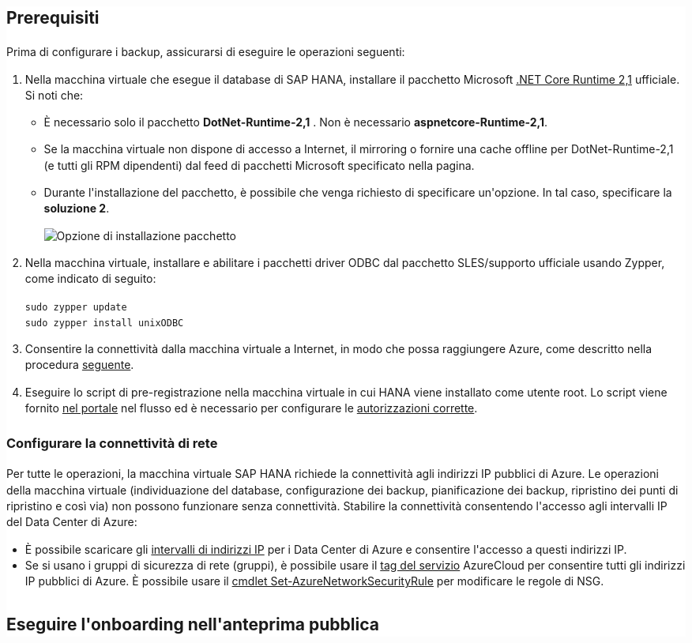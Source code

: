 ## <a name="prerequisites"></a>Prerequisiti

Prima di configurare i backup, assicurarsi di eseguire le operazioni seguenti:

1. Nella macchina virtuale che esegue il database di SAP HANA, installare il pacchetto Microsoft [.NET Core Runtime 2,1](https://dotnet.microsoft.com/download/linux-package-manager/sles/runtime-current) ufficiale. Si noti che:
    - È necessario solo il pacchetto **DotNet-Runtime-2,1** . Non è necessario **aspnetcore-Runtime-2,1**.
    - Se la macchina virtuale non dispone di accesso a Internet, il mirroring o fornire una cache offline per DotNet-Runtime-2,1 (e tutti gli RPM dipendenti) dal feed di pacchetti Microsoft specificato nella pagina.
    - Durante l'installazione del pacchetto, è possibile che venga richiesto di specificare un'opzione. In tal caso, specificare la **soluzione 2**.

        ![Opzione di installazione pacchetto](./media/backup-azure-sap-hana-database/hana-package.png)

2. Nella macchina virtuale, installare e abilitare i pacchetti driver ODBC dal pacchetto SLES/supporto ufficiale usando Zypper, come indicato di seguito:

    ```unix
    sudo zypper update
    sudo zypper install unixODBC
    ```

3. Consentire la connettività dalla macchina virtuale a Internet, in modo che possa raggiungere Azure, come descritto nella procedura [seguente](#set-up-network-connectivity).

4. Eseguire lo script di pre-registrazione nella macchina virtuale in cui HANA viene installato come utente root. Lo script viene fornito [nel portale](#discover-the-databases) nel flusso ed è necessario per configurare le [autorizzazioni corrette](backup-azure-sap-hana-database-troubleshoot.md#setting-up-permissions).

### <a name="set-up-network-connectivity"></a>Configurare la connettività di rete

Per tutte le operazioni, la macchina virtuale SAP HANA richiede la connettività agli indirizzi IP pubblici di Azure. Le operazioni della macchina virtuale (individuazione del database, configurazione dei backup, pianificazione dei backup, ripristino dei punti di ripristino e così via) non possono funzionare senza connettività. Stabilire la connettività consentendo l'accesso agli intervalli IP del Data Center di Azure: 

- È possibile scaricare gli [intervalli di indirizzi IP](https://www.microsoft.com/download/details.aspx?id=41653) per i Data Center di Azure e consentire l'accesso a questi indirizzi IP.
- Se si usano i gruppi di sicurezza di rete (gruppi), è possibile usare il [tag del servizio](https://docs.microsoft.com/azure/virtual-network/security-overview#service-tags) AzureCloud per consentire tutti gli indirizzi IP pubblici di Azure. È possibile usare il [cmdlet Set-AzureNetworkSecurityRule](https://docs.microsoft.com/powershell/module/servicemanagement/azure/set-azurenetworksecurityrule?view=azuresmps-4.0.0) per modificare le regole di NSG.

## <a name="onboard-to-the-public-preview"></a>Eseguire l'onboarding nell'anteprima pubblica
